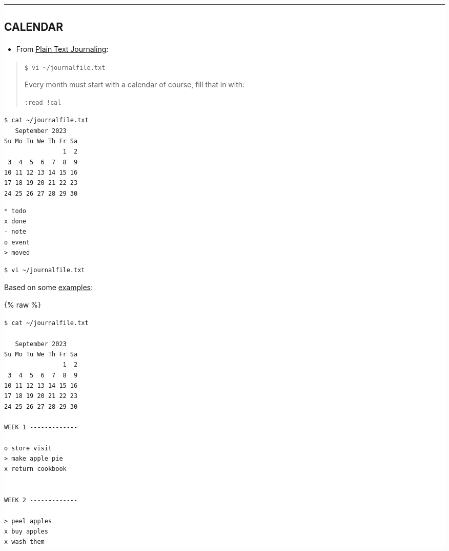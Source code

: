 
----

## **CALENDAR**

* From
[Plain Text Journaling](https://peppe.rs/posts/plain_text_journaling/):
> ```
> $ vi ~/journalfile.txt
> ```
> 
> Every month must start with a calendar of course, fill that in with:
>
> ``` 
> :read !cal
> ``` 

```
$ cat ~/journalfile.txt
   September 2023     
Su Mo Tu We Th Fr Sa  
                1  2  
 3  4  5  6  7  8  9  
10 11 12 13 14 15 16  
17 18 19 20 21 22 23  
24 25 26 27 28 29 30  
```      

```
* todo
x done
- note
o event
> moved
```


```
$ vi ~/journalfile.txt
```

Based on some [examples](https://git.peppe.rs/cli/journal/plain/examples/):


{% raw %}

```
$ cat ~/journalfile.txt

   September 2023     
Su Mo Tu We Th Fr Sa  
                1  2  
 3  4  5  6  7  8  9  
10 11 12 13 14 15 16  
17 18 19 20 21 22 23  
24 25 26 27 28 29 30  

WEEK 1 -------------

o store visit
> make apple pie
x return cookbook


WEEK 2 -------------

> peel apples
x buy apples
x wash them
```